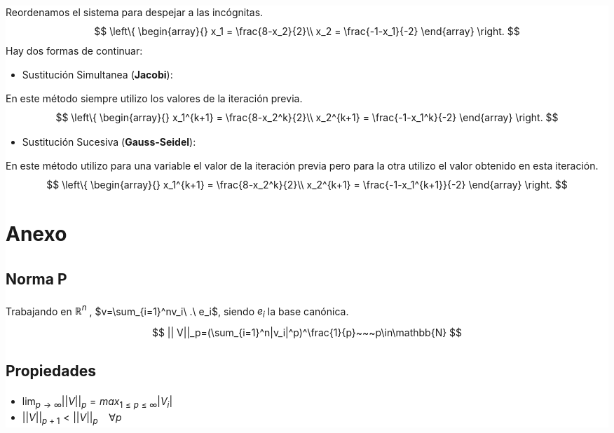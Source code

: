 Reordenamos el sistema para despejar a las incógnitas.
$$
\left\{
	\begin{array}{}
		x_1 = \frac{8-x_2}{2}\\
		x_2 = \frac{-1-x_1}{-2}
	\end{array}
\right.
$$
Hay dos formas de continuar:

- Sustitución Simultanea (**Jacobi**):

En este método siempre utilizo los valores de la iteración previa.
$$
\left\{
	\begin{array}{}
		x_1^{k+1} = \frac{8-x_2^k}{2}\\
		x_2^{k+1} = \frac{-1-x_1^k}{-2}
	\end{array}
\right.
$$

- Sustitución Sucesiva (**Gauss-Seidel**):

En este método utilizo para una variable el valor de la iteración previa pero para la otra utilizo el valor obtenido en esta iteración.
$$
\left\{
	\begin{array}{}
		x_1^{k+1} = \frac{8-x_2^k}{2}\\
		x_2^{k+1} = \frac{-1-x_1^{k+1}}{-2}
	\end{array}
\right.
$$

# Anexo

## Norma P

Trabajando en $\mathbb{R}^n$ , $v=\sum_{i=1}^nv_i\ .\ e_i$, siendo $e_i$ la base canónica.
$$
|| V||_p=(\sum_{i=1}^n|v_i|^p)^\frac{1}{p}~~~p\in\mathbb{N}
$$

## Propiedades

- $\lim_{p\rightarrow\infty}||V||_p = max_{1\leq p \leq \infty} |V_i|$
- $||V||_{p+1}\lt ||V||_p~~~~\forall p$









